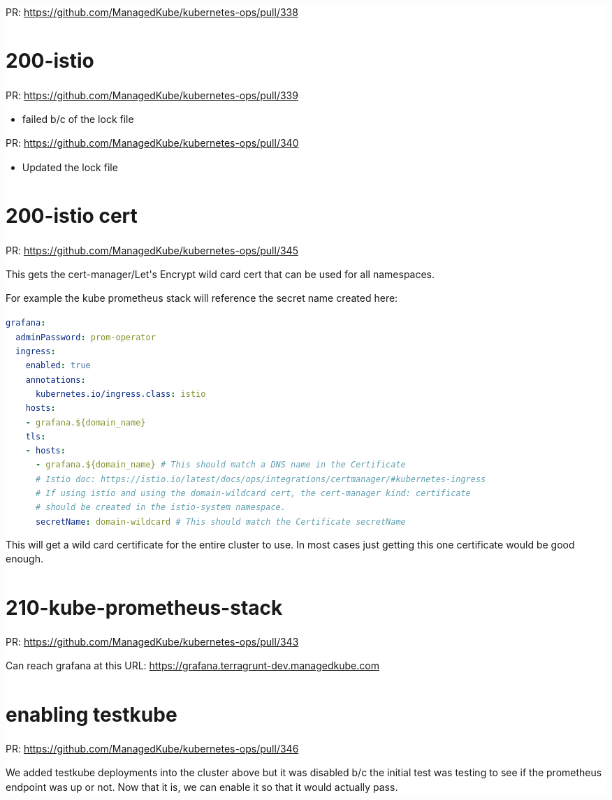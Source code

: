 PR: https://github.com/ManagedKube/kubernetes-ops/pull/338

# 200-istio

PR: https://github.com/ManagedKube/kubernetes-ops/pull/339
* failed b/c of the lock file

PR: https://github.com/ManagedKube/kubernetes-ops/pull/340
* Updated the lock file

# 200-istio cert

PR: https://github.com/ManagedKube/kubernetes-ops/pull/345

This gets the cert-manager/Let's Encrypt wild card cert that
can be used for all namespaces.

For example the kube prometheus stack will reference the secret
name created here:

```yaml
grafana:
  adminPassword: prom-operator
  ingress:
    enabled: true
    annotations:
      kubernetes.io/ingress.class: istio
    hosts:
    - grafana.${domain_name}
    tls:
    - hosts:
      - grafana.${domain_name} # This should match a DNS name in the Certificate
      # Istio doc: https://istio.io/latest/docs/ops/integrations/certmanager/#kubernetes-ingress
      # If using istio and using the domain-wildcard cert, the cert-manager kind: certificate
      # should be created in the istio-system namespace.
      secretName: domain-wildcard # This should match the Certificate secretName
```

This will get a wild card certificate for the entire cluster to use.  In most cases just
getting this one certificate would be good enough.

# 210-kube-prometheus-stack

PR: https://github.com/ManagedKube/kubernetes-ops/pull/343

Can reach grafana at this URL: https://grafana.terragrunt-dev.managedkube.com

# enabling testkube

PR: https://github.com/ManagedKube/kubernetes-ops/pull/346

We added testkube deployments into the cluster above but it was disabled b/c the initial
test was testing to see if the prometheus endpoint was up or not.  Now that it is,
we can enable it so that it would actually pass.

